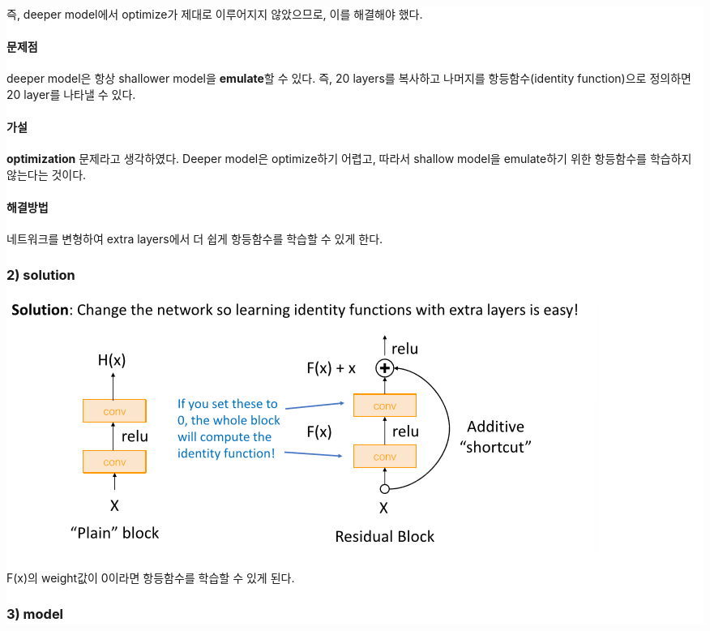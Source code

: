 즉, deeper model에서 optimize가 제대로 이루어지지 않았으므로, 이를 해결해야 했다. 



#### 문제점

deeper model은 항상 shallower model을 **emulate**할 수 있다. 즉, 20 layers를 복사하고 나머지를 항등함수(identity function)으로 정의하면 20 layer를 나타낼 수 있다.

#### 가설

**optimization** 문제라고 생각하였다. Deeper model은 optimize하기 어렵고, 따라서 shallow model을 emulate하기 위한 항등함수를 학습하지 않는다는 것이다.

#### 해결방법

네트워크를 변형하여 extra layers에서 더 쉽게 항등함수를 학습할 수 있게 한다.



### 2) solution





![image-20220525024442460](https://raw.githubusercontent.com/whatsdata/whatsdata.github.io/master/img/2022-05/image-20220525024442460.png)

F(x)의 weight값이 0이라면 항등함수를 학습할 수 있게 된다. 



### 3) model


